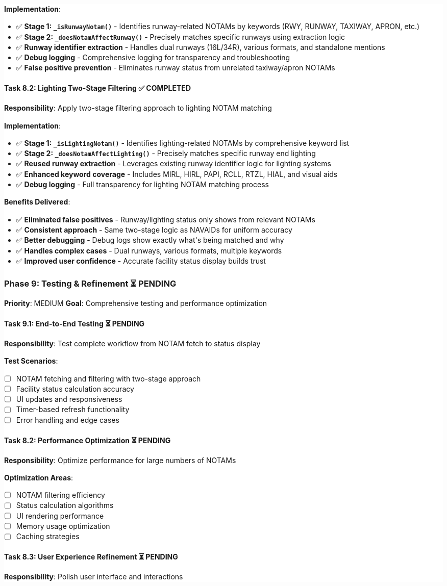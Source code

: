 **Implementation**:
- ✅ **Stage 1: `_isRunwayNotam()`** - Identifies runway-related NOTAMs by keywords (RWY, RUNWAY, TAXIWAY, APRON, etc.)
- ✅ **Stage 2: `_doesNotamAffectRunway()`** - Precisely matches specific runways using extraction logic
- ✅ **Runway identifier extraction** - Handles dual runways (16L/34R), various formats, and standalone mentions
- ✅ **Debug logging** - Comprehensive logging for transparency and troubleshooting
- ✅ **False positive prevention** - Eliminates runway status from unrelated taxiway/apron NOTAMs

#### **Task 8.2: Lighting Two-Stage Filtering** ✅ COMPLETED
**Responsibility**: Apply two-stage filtering approach to lighting NOTAM matching

**Implementation**:
- ✅ **Stage 1: `_isLightingNotam()`** - Identifies lighting-related NOTAMs by comprehensive keyword list
- ✅ **Stage 2: `_doesNotamAffectLighting()`** - Precisely matches specific runway end lighting
- ✅ **Reused runway extraction** - Leverages existing runway identifier logic for lighting systems
- ✅ **Enhanced keyword coverage** - Includes MIRL, HIRL, PAPI, RCLL, RTZL, HIAL, and visual aids
- ✅ **Debug logging** - Full transparency for lighting NOTAM matching process

**Benefits Delivered**:
- ✅ **Eliminated false positives** - Runway/lighting status only shows from relevant NOTAMs
- ✅ **Consistent approach** - Same two-stage logic as NAVAIDs for uniform accuracy
- ✅ **Better debugging** - Debug logs show exactly what's being matched and why
- ✅ **Handles complex cases** - Dual runways, various formats, multiple keywords
- ✅ **Improved user confidence** - Accurate facility status display builds trust

### **Phase 9: Testing & Refinement** ⏳ PENDING
**Priority**: MEDIUM
**Goal**: Comprehensive testing and performance optimization

#### **Task 9.1: End-to-End Testing** ⏳ PENDING
**Responsibility**: Test complete workflow from NOTAM fetch to status display

**Test Scenarios**:
- [ ] NOTAM fetching and filtering with two-stage approach
- [ ] Facility status calculation accuracy
- [ ] UI updates and responsiveness
- [ ] Timer-based refresh functionality
- [ ] Error handling and edge cases

#### **Task 8.2: Performance Optimization** ⏳ PENDING
**Responsibility**: Optimize performance for large numbers of NOTAMs

**Optimization Areas**:
- [ ] NOTAM filtering efficiency
- [ ] Status calculation algorithms
- [ ] UI rendering performance
- [ ] Memory usage optimization
- [ ] Caching strategies

#### **Task 8.3: User Experience Refinement** ⏳ PENDING
**Responsibility**: Polish user interface and interactions
